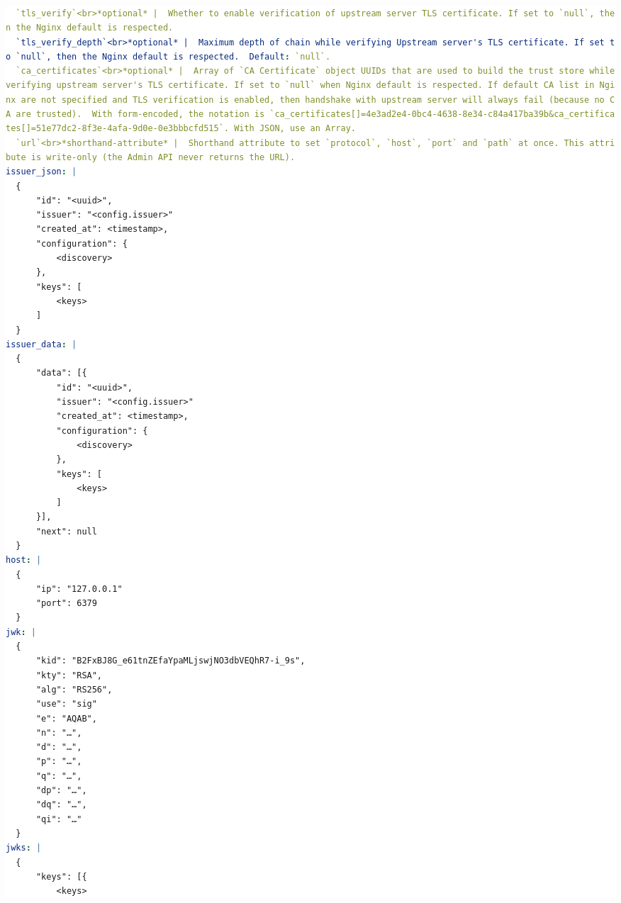 ```yaml
  `tls_verify`<br>*optional* |  Whether to enable verification of upstream server TLS certificate. If set to `null`, then the Nginx default is respected.
  `tls_verify_depth`<br>*optional* |  Maximum depth of chain while verifying Upstream server's TLS certificate. If set to `null`, then the Nginx default is respected.  Default: `null`.
  `ca_certificates`<br>*optional* |  Array of `CA Certificate` object UUIDs that are used to build the trust store while verifying upstream server's TLS certificate. If set to `null` when Nginx default is respected. If default CA list in Nginx are not specified and TLS verification is enabled, then handshake with upstream server will always fail (because no CA are trusted).  With form-encoded, the notation is `ca_certificates[]=4e3ad2e4-0bc4-4638-8e34-c84a417ba39b&ca_certificates[]=51e77dc2-8f3e-4afa-9d0e-0e3bbbcfd515`. With JSON, use an Array.
  `url`<br>*shorthand-attribute* |  Shorthand attribute to set `protocol`, `host`, `port` and `path` at once. This attribute is write-only (the Admin API never returns the URL).
issuer_json: |
  {
      "id": "<uuid>",
      "issuer": "<config.issuer>"
      "created_at": <timestamp>,
      "configuration": {
          <discovery>
      },
      "keys": [
          <keys>
      ]
  }
issuer_data: |
  {
      "data": [{
          "id": "<uuid>",
          "issuer": "<config.issuer>"
          "created_at": <timestamp>,
          "configuration": {
              <discovery>
          },
          "keys": [
              <keys>
          ]
      }],
      "next": null
  }
host: |
  {
      "ip": "127.0.0.1"
      "port": 6379
  }
jwk: |
  {
      "kid": "B2FxBJ8G_e61tnZEfaYpaMLjswjNO3dbVEQhR7-i_9s",
      "kty": "RSA",
      "alg": "RS256",
      "use": "sig"
      "e": "AQAB",
      "n": "…",
      "d": "…",
      "p": "…",
      "q": "…",
      "dp": "…",
      "dq": "…",
      "qi": "…"
  }
jwks: |
  {
      "keys": [{
          <keys>
```